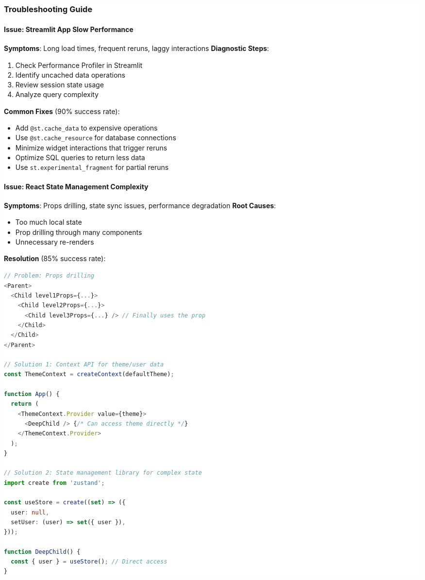 ### Troubleshooting Guide

#### Issue: Streamlit App Slow Performance
**Symptoms**: Long load times, frequent reruns, laggy interactions
**Diagnostic Steps**:
1. Check Performance Profiler in Streamlit
2. Identify uncached data operations
3. Review session state usage
4. Analyze query complexity

**Common Fixes** (90% success rate):
- Add `@st.cache_data` to expensive operations
- Use `@st.cache_resource` for database connections
- Minimize widget interactions that trigger reruns
- Optimize SQL queries to return less data
- Use `st.experimental_fragment` for partial reruns

#### Issue: React State Management Complexity
**Symptoms**: Props drilling, state sync issues, performance degradation
**Root Causes**:
- Too much local state
- Prop drilling through many components
- Unnecessary re-renders

**Resolution** (85% success rate):
```typescript
// Problem: Props drilling
<Parent>
  <Child level1Props={...}>
    <Child level2Props={...}>
      <Child level3Props={...} /> // Finally uses the prop
    </Child>
  </Child>
</Parent>

// Solution 1: Context API for theme/user data
const ThemeContext = createContext(defaultTheme);

function App() {
  return (
    <ThemeContext.Provider value={theme}>
      <DeepChild /> {/* Can access theme directly */}
    </ThemeContext.Provider>
  );
}

// Solution 2: State management library for complex state
import create from 'zustand';

const useStore = create((set) => ({
  user: null,
  setUser: (user) => set({ user }),
}));

function DeepChild() {
  const { user } = useStore(); // Direct access
}
```
